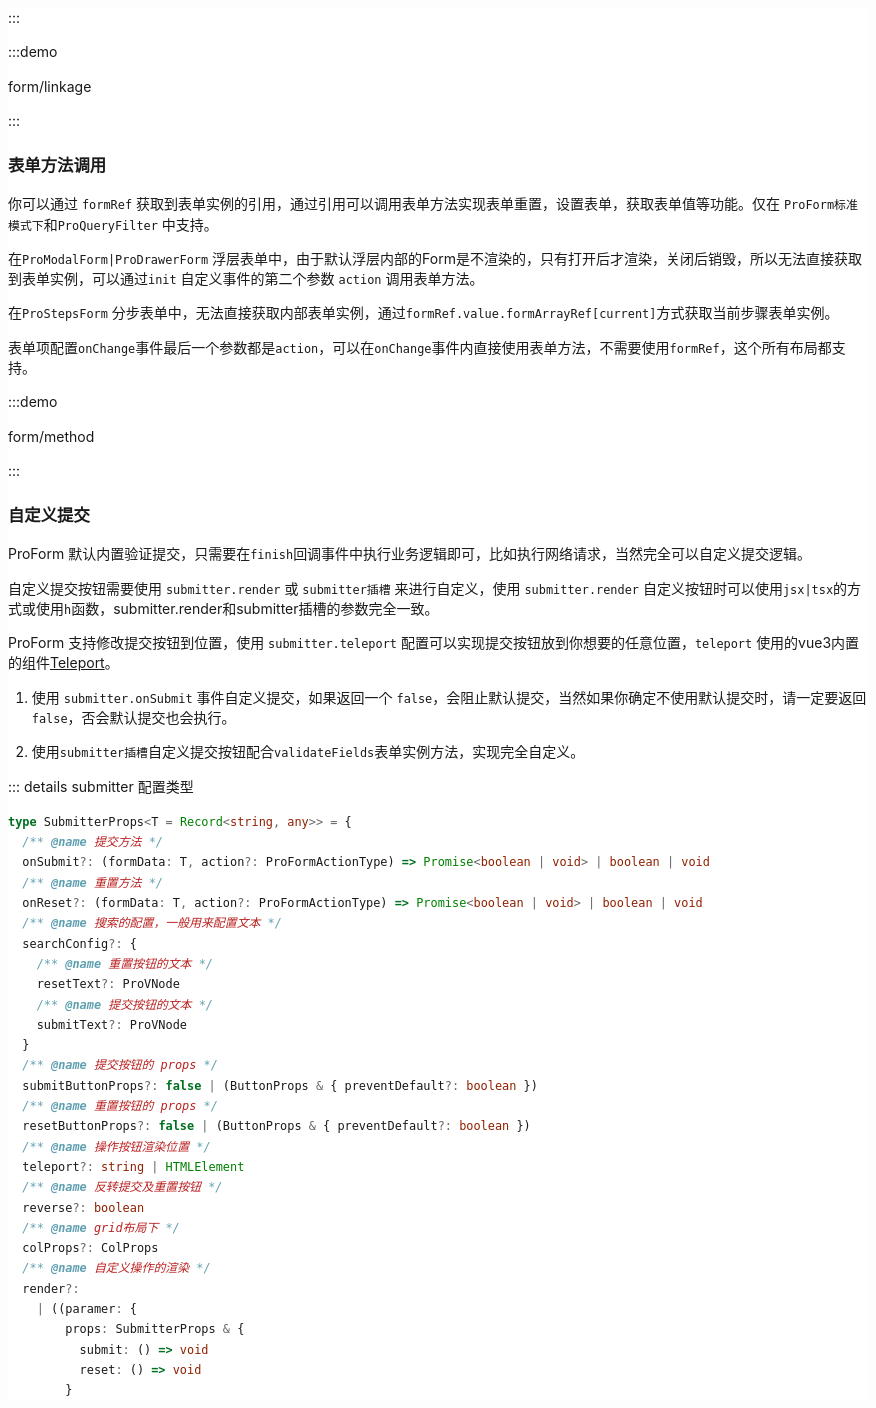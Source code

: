 :::

:::demo

form/linkage

:::

### 表单方法调用

你可以通过 `formRef` 获取到表单实例的引用，通过引用可以调用表单方法实现表单重置，设置表单，获取表单值等功能。仅在 `ProForm标准模式下`和`ProQueryFilter` 中支持。

在`ProModalForm|ProDrawerForm` 浮层表单中，由于默认浮层内部的Form是不渲染的，只有打开后才渲染，关闭后销毁，所以无法直接获取到表单实例，可以通过`init` 自定义事件的第二个参数 `action` 调用表单方法。

在`ProStepsForm` 分步表单中，无法直接获取内部表单实例，通过`formRef.value.formArrayRef[current]`方式获取当前步骤表单实例。

表单项配置`onChange`事件最后一个参数都是`action`，可以在`onChange`事件内直接使用表单方法，不需要使用`formRef`，这个所有布局都支持。

:::demo

form/method

:::

### 自定义提交

ProForm 默认内置验证提交，只需要在`finish`回调事件中执行业务逻辑即可，比如执行网络请求，当然完全可以自定义提交逻辑。

自定义提交按钮需要使用 `submitter.render` 或 `submitter插槽` 来进行自定义，使用 `submitter.render` 自定义按钮时可以使用`jsx|tsx`的方式或使用`h`函数，submitter.render和submitter插槽的参数完全一致。

ProForm 支持修改提交按钮到位置，使用 `submitter.teleport` 配置可以实现提交按钮放到你想要的任意位置，`teleport` 使用的vue3内置的组件[Teleport](https://cn.vuejs.org/guide/built-ins/teleport.html)。

1. 使用 `submitter.onSubmit` 事件自定义提交，如果返回一个 `false`，会阻止默认提交，当然如果你确定不使用默认提交时，请一定要返回`false`，否会默认提交也会执行。

2. 使用`submitter插槽`自定义提交按钮配合`validateFields`表单实例方法，实现完全自定义。

::: details submitter 配置类型

```ts
type SubmitterProps<T = Record<string, any>> = {
  /** @name 提交方法 */
  onSubmit?: (formData: T, action?: ProFormActionType) => Promise<boolean | void> | boolean | void
  /** @name 重置方法 */
  onReset?: (formData: T, action?: ProFormActionType) => Promise<boolean | void> | boolean | void
  /** @name 搜索的配置，一般用来配置文本 */
  searchConfig?: {
    /** @name 重置按钮的文本 */
    resetText?: ProVNode
    /** @name 提交按钮的文本 */
    submitText?: ProVNode
  }
  /** @name 提交按钮的 props */
  submitButtonProps?: false | (ButtonProps & { preventDefault?: boolean })
  /** @name 重置按钮的 props */
  resetButtonProps?: false | (ButtonProps & { preventDefault?: boolean })
  /** @name 操作按钮渲染位置 */
  teleport?: string | HTMLElement
  /** @name 反转提交及重置按钮 */
  reverse?: boolean
  /** @name grid布局下 */
  colProps?: ColProps
  /** @name 自定义操作的渲染 */
  render?:
    | ((paramer: {
        props: SubmitterProps & {
          submit: () => void
          reset: () => void
        }
```